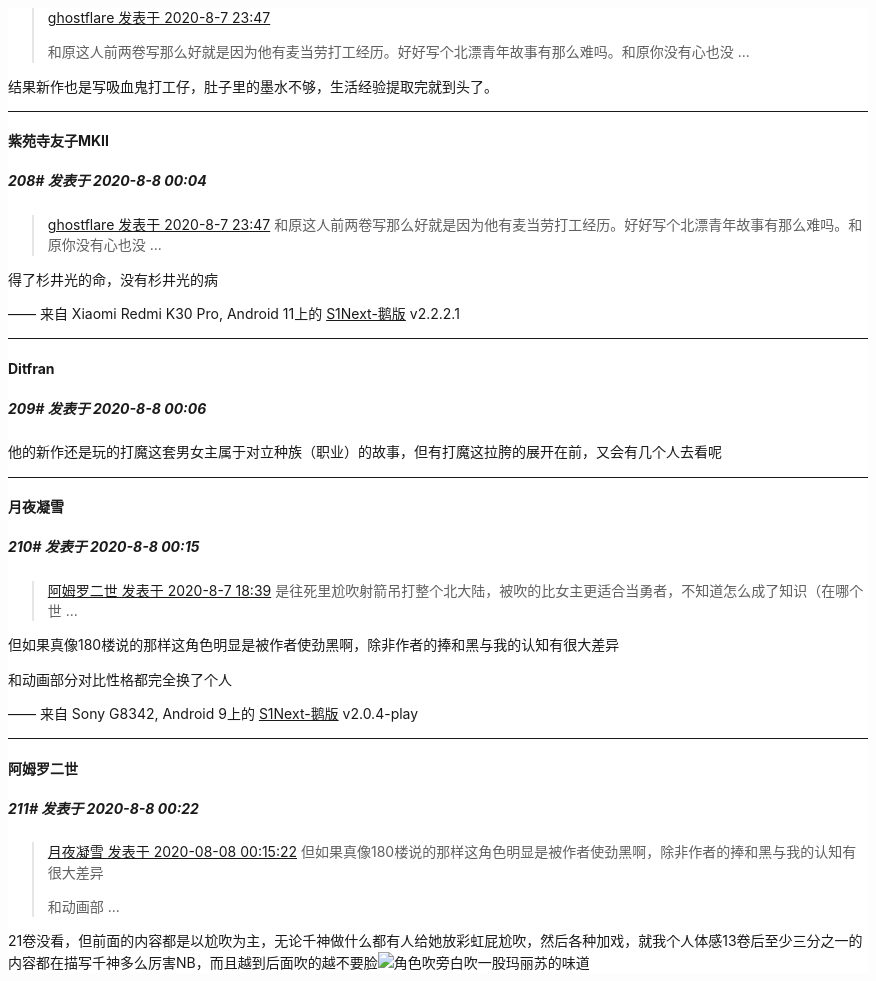 
<blockquote><a href="httphttps://bbs.saraba1st.com/2b/forum.php?mod=redirect&amp;goto=findpost&amp;pid=48354931&amp;ptid=1953511" target="_blank">ghostflare 发表于 2020-8-7 23:47</a>

和原这人前两卷写那么好就是因为他有麦当劳打工经历。好好写个北漂青年故事有那么难吗。和原你没有心也没 ...</blockquote>
结果新作也是写吸血鬼打工仔，肚子里的墨水不够，生活经验提取完就到头了。


-----

####  紫苑寺友子MKII  
##### 208#       发表于 2020-8-8 00:04


<blockquote><a href="httphttps://bbs.saraba1st.com/2b/forum.php?mod=redirect&amp;goto=findpost&amp;pid=48354931&amp;ptid=1953511" target="_blank">ghostflare 发表于 2020-8-7 23:47</a>
和原这人前两卷写那么好就是因为他有麦当劳打工经历。好好写个北漂青年故事有那么难吗。和原你没有心也没 ...</blockquote>
得了杉井光的命，没有杉井光的病

—— 来自 Xiaomi Redmi K30 Pro, Android 11上的 [S1Next-鹅版](https://github.com/ykrank/S1-Next/releases) v2.2.2.1


-----

####  Ditfran  
##### 209#       发表于 2020-8-8 00:06


他的新作还是玩的打魔这套男女主属于对立种族（职业）的故事，但有打魔这拉胯的展开在前，又会有几个人去看呢


-----

####  月夜凝雪  
##### 210#       发表于 2020-8-8 00:15


<blockquote><a href="httphttps://bbs.saraba1st.com/2b/forum.php?mod=redirect&amp;goto=findpost&amp;pid=48351763&amp;ptid=1953511" target="_blank">阿姆罗二世 发表于 2020-8-7 18:39</a>
是往死里尬吹射箭吊打整个北大陆，被吹的比女主更适合当勇者，不知道怎么成了知识（在哪个世 ...</blockquote>
但如果真像180楼说的那样这角色明显是被作者使劲黑啊，除非作者的捧和黑与我的认知有很大差异

和动画部分对比性格都完全换了个人

—— 来自 Sony G8342, Android 9上的 [S1Next-鹅版](https://github.com/ykrank/S1-Next/releases) v2.0.4-play


-----

####  阿姆罗二世  
##### 211#       发表于 2020-8-8 00:22


<blockquote><a href="httphttps://bbs.saraba1st.com/2b/forum.php?mod=redirect&amp;goto=findpost&amp;pid=48355205&amp;ptid=1953511" target="_blank">月夜凝雪 发表于 2020-08-08 00:15:22</a>
但如果真像180楼说的那样这角色明显是被作者使劲黑啊，除非作者的捧和黑与我的认知有很大差异

和动画部 ...</blockquote>21卷没看，但前面的内容都是以尬吹为主，无论千神做什么都有人给她放彩虹屁尬吹，然后各种加戏，就我个人体感13卷后至少三分之一的内容都在描写千神多么厉害NB，而且越到后面吹的越不要脸<img src="https://static.saraba1st.com/image/smiley/face2017/068.png" referrerpolicy="no-referrer">角色吹旁白吹一股玛丽苏的味道
